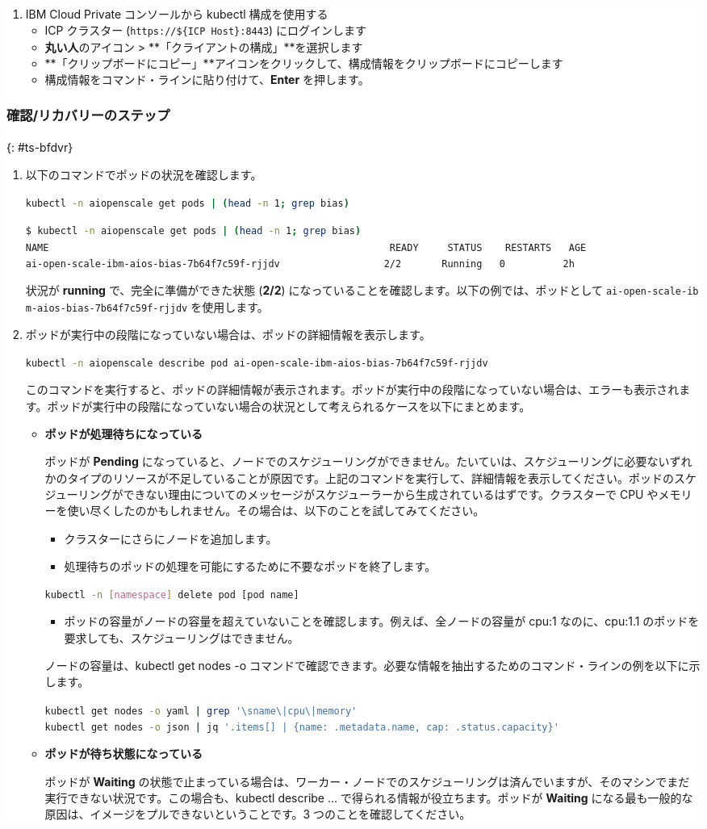 1.  IBM Cloud Private コンソールから kubectl 構成を使用する
    - ICP クラスター (`https://${ICP Host}:8443`) にログインします
    - **丸い人**のアイコン > **「クライアントの構成」**を選択します
    - **「クリップボードにコピー」**アイコンをクリックして、構成情報をクリップボードにコピーします
    - 構成情報をコマンド・ラインに貼り付けて、**Enter** を押します。

### 確認/リカバリーのステップ
{: #ts-bfdvr}

1.  以下のコマンドでポッドの状況を確認します。

    ```bash
    kubectl -n aiopenscale get pods | (head -n 1; grep bias)
    ```

    ```bash
    $ kubectl -n aiopenscale get pods | (head -n 1; grep bias)
    NAME                                                           READY     STATUS    RESTARTS   AGE
    ai-open-scale-ibm-aios-bias-7b64f7c59f-rjjdv                  2/2       Running   0          2h
    ```

    状況が **running** で、完全に準備ができた状態 (**2/2**) になっていることを確認します。以下の例では、ポッドとして `ai-open-scale-ibm-aios-bias-7b64f7c59f-rjjdv` を使用します。

1.  ポッドが実行中の段階になっていない場合は、ポッドの詳細情報を表示します。

    ```bash
    kubectl -n aiopenscale describe pod ai-open-scale-ibm-aios-bias-7b64f7c59f-rjjdv
    ```

    このコマンドを実行すると、ポッドの詳細情報が表示されます。ポッドが実行中の段階になっていない場合は、エラーも表示されます。ポッドが実行中の段階になっていない場合の状況として考えられるケースを以下にまとめます。

    - **ポッドが処理待ちになっている**

      ポッドが **Pending** になっていると、ノードでのスケジューリングができません。たいていは、スケジューリングに必要ないずれかのタイプのリソースが不足していることが原因です。上記のコマンドを実行して、詳細情報を表示してください。ポッドのスケジューリングができない理由についてのメッセージがスケジューラーから生成されているはずです。クラスターで CPU やメモリーを使い尽くしたのかもしれません。その場合は、以下のことを試してみてください。

      - クラスターにさらにノードを追加します。

      - 処理待ちのポッドの処理を可能にするために不要なポッドを終了します。
      ```bash
      kubectl -n [namespace] delete pod [pod name]
      ```

      - ポッドの容量がノードの容量を超えていないことを確認します。例えば、全ノードの容量が cpu:1 なのに、cpu:1.1 のポッドを要求しても、スケジューリングはできません。

      ノードの容量は、kubectl get nodes -o <format> コマンドで確認できます。必要な情報を抽出するためのコマンド・ラインの例を以下に示します。
      ```bash
      kubectl get nodes -o yaml | grep '\sname\|cpu\|memory'
      kubectl get nodes -o json | jq '.items[] | {name: .metadata.name, cap: .status.capacity}'
      ```

    - **ポッドが待ち状態になっている**

      ポッドが **Waiting** の状態で止まっている場合は、ワーカー・ノードでのスケジューリングは済んでいますが、そのマシンでまだ実行できない状況です。この場合も、kubectl describe ... で得られる情報が役立ちます。ポッドが **Waiting** になる最も一般的な原因は、イメージをプルできないということです。3 つのことを確認してください。
